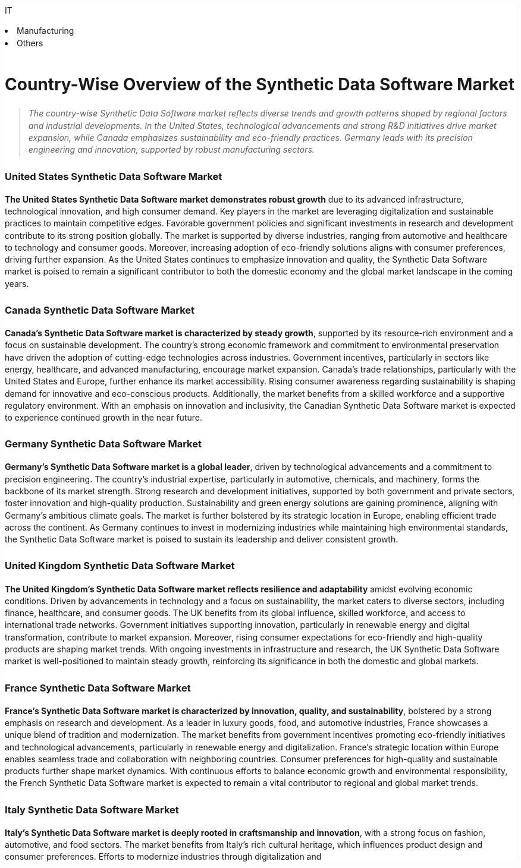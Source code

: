 IT</li><li>Manufacturing</li><li>Others</li></ul><h1><span class="">Country-Wise Overview of the Synthetic Data Software Market<br /></span></h1><blockquote><p><em><span class="">The country-wise Synthetic Data Software market reflects diverse trends and growth patterns shaped by regional factors and industrial developments. In the United States, technological advancements and strong R&amp;D initiatives drive market expansion, while Canada emphasizes sustainability and eco-friendly practices. Germany leads with its precision engineering and innovation, supported by robust manufacturing sectors.</span></em></p></blockquote><h3><strong>United States Synthetic Data Software Market</strong></h3><p><strong>The United States Synthetic Data Software market demonstrates robust growth</strong> due to its advanced infrastructure, technological innovation, and high consumer demand. Key players in the market are leveraging digitalization and sustainable practices to maintain competitive edges. Favorable government policies and significant investments in research and development contribute to its strong position globally. The market is supported by diverse industries, ranging from automotive and healthcare to technology and consumer goods. Moreover, increasing adoption of eco-friendly solutions aligns with consumer preferences, driving further expansion. As the United States continues to emphasize innovation and quality, the Synthetic Data Software market is poised to remain a significant contributor to both the domestic economy and the global market landscape in the coming years.</p><h3><strong>Canada Synthetic Data Software Market</strong></h3><p><strong>Canada&rsquo;s Synthetic Data Software market is characterized by steady growth</strong>, supported by its resource-rich environment and a focus on sustainable development. The country&rsquo;s strong economic framework and commitment to environmental preservation have driven the adoption of cutting-edge technologies across industries. Government incentives, particularly in sectors like energy, healthcare, and advanced manufacturing, encourage market expansion. Canada&rsquo;s trade relationships, particularly with the United States and Europe, further enhance its market accessibility. Rising consumer awareness regarding sustainability is shaping demand for innovative and eco-conscious products. Additionally, the market benefits from a skilled workforce and a supportive regulatory environment. With an emphasis on innovation and inclusivity, the Canadian Synthetic Data Software market is expected to experience continued growth in the near future.</p><h3><strong>Germany Synthetic Data Software Market</strong></h3><p><strong>Germany&rsquo;s Synthetic Data Software market is a global leader</strong>, driven by technological advancements and a commitment to precision engineering. The country&rsquo;s industrial expertise, particularly in automotive, chemicals, and machinery, forms the backbone of its market strength. Strong research and development initiatives, supported by both government and private sectors, foster innovation and high-quality production. Sustainability and green energy solutions are gaining prominence, aligning with Germany&rsquo;s ambitious climate goals. The market is further bolstered by its strategic location in Europe, enabling efficient trade across the continent. As Germany continues to invest in modernizing industries while maintaining high environmental standards, the Synthetic Data Software market is poised to sustain its leadership and deliver consistent growth.</p><h3><strong>United Kingdom Synthetic Data Software Market</strong></h3><p><strong>The United Kingdom&rsquo;s Synthetic Data Software market reflects resilience and adaptability</strong> amidst evolving economic conditions. Driven by advancements in technology and a focus on sustainability, the market caters to diverse sectors, including finance, healthcare, and consumer goods. The UK benefits from its global influence, skilled workforce, and access to international trade networks. Government initiatives supporting innovation, particularly in renewable energy and digital transformation, contribute to market expansion. Moreover, rising consumer expectations for eco-friendly and high-quality products are shaping market trends. With ongoing investments in infrastructure and research, the UK Synthetic Data Software market is well-positioned to maintain steady growth, reinforcing its significance in both the domestic and global markets.</p><h3><strong>France Synthetic Data Software Market</strong></h3><p><strong>France&rsquo;s Synthetic Data Software market is characterized by innovation, quality, and sustainability</strong>, bolstered by a strong emphasis on research and development. As a leader in luxury goods, food, and automotive industries, France showcases a unique blend of tradition and modernization. The market benefits from government incentives promoting eco-friendly initiatives and technological advancements, particularly in renewable energy and digitalization. France&rsquo;s strategic location within Europe enables seamless trade and collaboration with neighboring countries. Consumer preferences for high-quality and sustainable products further shape market dynamics. With continuous efforts to balance economic growth and environmental responsibility, the French Synthetic Data Software market is expected to remain a vital contributor to regional and global market trends.</p><h3><strong>Italy Synthetic Data Software Market</strong></h3><p><strong>Italy&rsquo;s Synthetic Data Software market is deeply rooted in craftsmanship and innovation</strong>, with a strong focus on fashion, automotive, and food sectors. The market benefits from Italy&rsquo;s rich cultural heritage, which influences product design and consumer preferences. Efforts to modernize industries through digitalization and